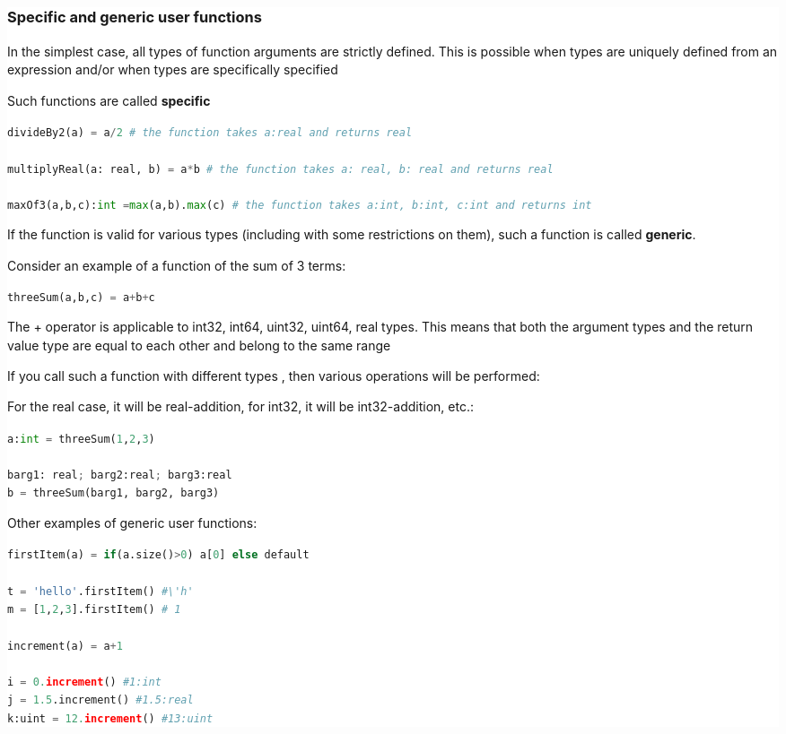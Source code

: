 ### Specific and generic user functions

In the simplest case, all types of function arguments are strictly defined. This is possible when types are uniquely defined from an expression and/or when types are specifically specified

Such functions are called **specific**

```py
divideBy2(a) = a/2 # the function takes a:real and returns real

multiplyReal(a: real, b) = a*b # the function takes a: real, b: real and returns real

maxOf3(a,b,c):int =max(a,b).max(c) # the function takes a:int, b:int, c:int and returns int
```

If the function is valid for various types (including with some restrictions on them), such a function is called **generic**.

Consider an example of a function of the sum of 3 terms:

```py
threeSum(a,b,c) = a+b+c
```

The + operator is applicable to int32, int64, uint32, uint64, real types.
This means that both the argument types and the return value type are equal to each other and belong to the same range

If you call such a function with different types , then various operations will be performed:

For the real case, it will be real-addition, for int32, it will be int32-addition, etc.:

```py
a:int = threeSum(1,2,3)

barg1: real; barg2:real; barg3:real
b = threeSum(barg1, barg2, barg3)
```

Other examples of generic user functions:

```py
firstItem(a) = if(a.size()>0) a[0] else default

t = 'hello'.firstItem() #\'h'
m = [1,2,3].firstItem() # 1

increment(a) = a+1

i = 0.increment() #1:int
j = 1.5.increment() #1.5:real
k:uint = 12.increment() #13:uint
```
